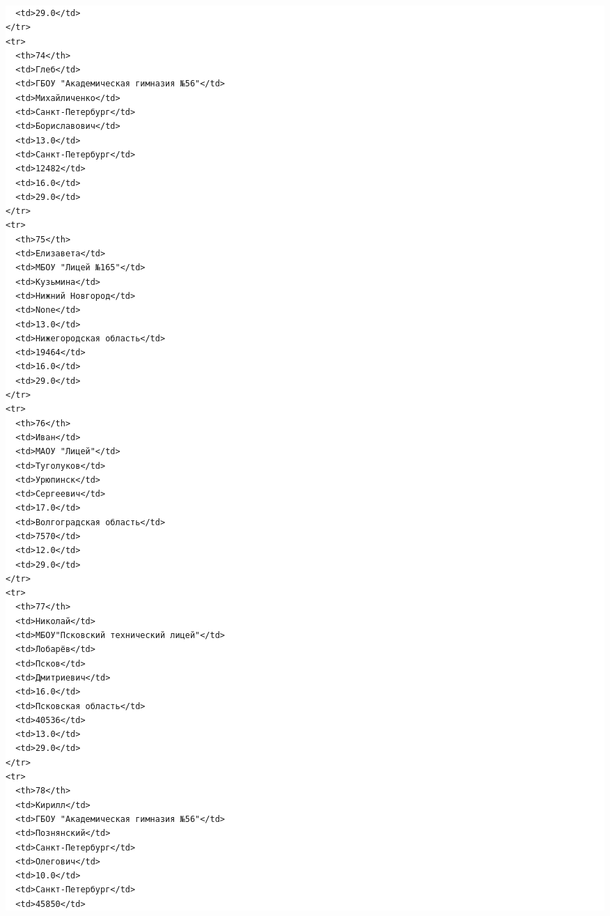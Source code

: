       <td>29.0</td>
    </tr>
    <tr>
      <th>74</th>
      <td>Глеб</td>
      <td>ГБОУ "Академическая гимназия №56"</td>
      <td>Михайличенко</td>
      <td>Санкт-Петербург</td>
      <td>Бориславович</td>
      <td>13.0</td>
      <td>Санкт-Петербург</td>
      <td>12482</td>
      <td>16.0</td>
      <td>29.0</td>
    </tr>
    <tr>
      <th>75</th>
      <td>Елизавета</td>
      <td>МБОУ "Лицей №165"</td>
      <td>Кузьмина</td>
      <td>Нижний Новгород</td>
      <td>None</td>
      <td>13.0</td>
      <td>Нижегородская область</td>
      <td>19464</td>
      <td>16.0</td>
      <td>29.0</td>
    </tr>
    <tr>
      <th>76</th>
      <td>Иван</td>
      <td>МАОУ "Лицей"</td>
      <td>Туголуков</td>
      <td>Урюпинск</td>
      <td>Сергеевич</td>
      <td>17.0</td>
      <td>Волгоградская область</td>
      <td>7570</td>
      <td>12.0</td>
      <td>29.0</td>
    </tr>
    <tr>
      <th>77</th>
      <td>Николай</td>
      <td>МБОУ"Псковский технический лицей"</td>
      <td>Лобарёв</td>
      <td>Псков</td>
      <td>Дмитриевич</td>
      <td>16.0</td>
      <td>Псковская область</td>
      <td>40536</td>
      <td>13.0</td>
      <td>29.0</td>
    </tr>
    <tr>
      <th>78</th>
      <td>Кирилл</td>
      <td>ГБОУ "Академическая гимназия №56"</td>
      <td>Познянский</td>
      <td>Санкт-Петербург</td>
      <td>Олегович</td>
      <td>10.0</td>
      <td>Санкт-Петербург</td>
      <td>45850</td>